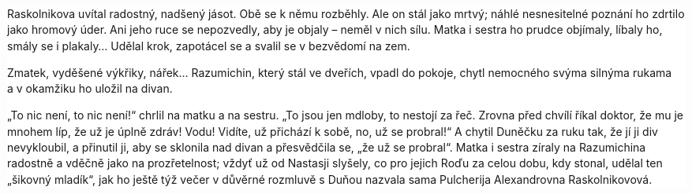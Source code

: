 Raskolnikova uvítal radostný, nadšený jásot. Obě se k němu rozběhly. Ale on stál jako mrtvý; náhlé nesnesitelné poznání ho zdrtilo jako hromový úder. Ani jeho ruce se nepozvedly, aby je objaly – neměl v nich sílu. Matka i sestra ho prudce objímaly, líbaly ho, smály se i plakaly… Udělal krok, zapotácel se a svalil se v bezvědomí na zem.

Zmatek, vyděšené výkřiky, nářek… Razumichin, který stál ve dveřích, vpadl do pokoje, chytl nemocného svýma silnýma rukama a v okamžiku ho uložil na divan.

„To nic není, to nic není!“ chrlil na matku a na sestru. „To jsou jen mdloby, to nestojí za řeč. Zrovna před chvílí říkal doktor, že mu je mnohem líp, že už je úplně zdráv! Vodu! Vidíte, už přichází k sobě, no, už se probral!“ A chytil Duněčku za ruku tak, že jí ji div nevykloubil, a přinutil ji, aby se sklonila nad divan a přesvědčila se, „že už se probral“. Matka i sestra zíraly na Razumichina radostně a vděčně jako na prozřetelnost; vždyť už od Nastasji slyšely, co pro jejich Roďu za celou dobu, kdy stonal, udělal ten „šikovný mladík“, jak ho ještě týž večer v důvěrné rozmluvě s Duňou nazvala sama Pulcherija Alexandrovna Raskolnikovová.
